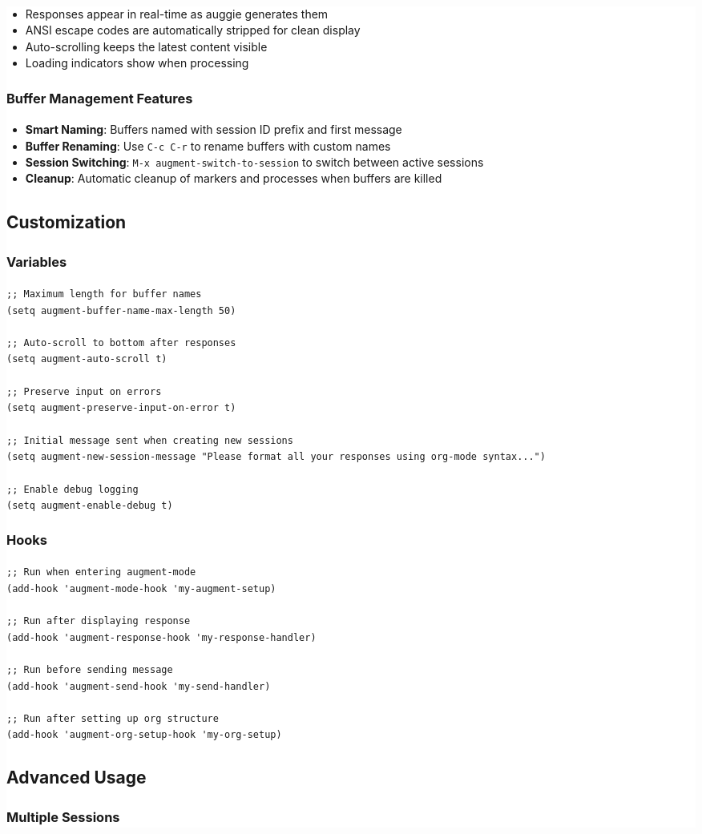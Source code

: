 - Responses appear in real-time as auggie generates them
- ANSI escape codes are automatically stripped for clean display
- Auto-scrolling keeps the latest content visible
- Loading indicators show when processing

### Buffer Management Features

- **Smart Naming**: Buffers named with session ID prefix and first message
- **Buffer Renaming**: Use `C-c C-r` to rename buffers with custom names
- **Session Switching**: `M-x augment-switch-to-session` to switch between active sessions
- **Cleanup**: Automatic cleanup of markers and processes when buffers are killed

## Customization

### Variables

```elisp
;; Maximum length for buffer names
(setq augment-buffer-name-max-length 50)

;; Auto-scroll to bottom after responses
(setq augment-auto-scroll t)

;; Preserve input on errors
(setq augment-preserve-input-on-error t)

;; Initial message sent when creating new sessions
(setq augment-new-session-message "Please format all your responses using org-mode syntax...")

;; Enable debug logging
(setq augment-enable-debug t)
```

### Hooks

```elisp
;; Run when entering augment-mode
(add-hook 'augment-mode-hook 'my-augment-setup)

;; Run after displaying response
(add-hook 'augment-response-hook 'my-response-handler)

;; Run before sending message
(add-hook 'augment-send-hook 'my-send-handler)

;; Run after setting up org structure
(add-hook 'augment-org-setup-hook 'my-org-setup)
```

## Advanced Usage

### Multiple Sessions
